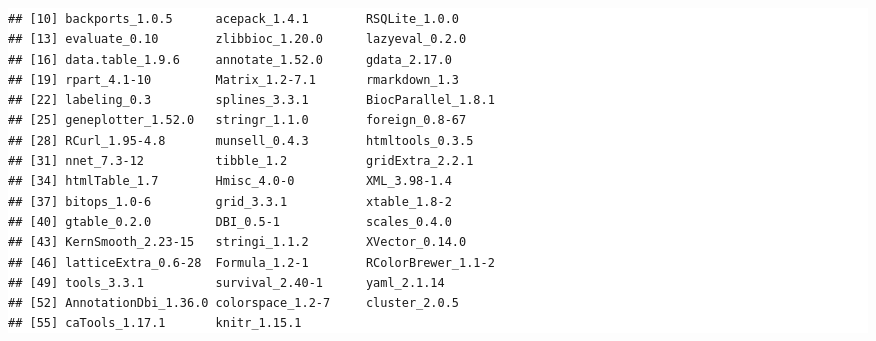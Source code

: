     ## [10] backports_1.0.5      acepack_1.4.1        RSQLite_1.0.0       
    ## [13] evaluate_0.10        zlibbioc_1.20.0      lazyeval_0.2.0      
    ## [16] data.table_1.9.6     annotate_1.52.0      gdata_2.17.0        
    ## [19] rpart_4.1-10         Matrix_1.2-7.1       rmarkdown_1.3       
    ## [22] labeling_0.3         splines_3.3.1        BiocParallel_1.8.1  
    ## [25] geneplotter_1.52.0   stringr_1.1.0        foreign_0.8-67      
    ## [28] RCurl_1.95-4.8       munsell_0.4.3        htmltools_0.3.5     
    ## [31] nnet_7.3-12          tibble_1.2           gridExtra_2.2.1     
    ## [34] htmlTable_1.7        Hmisc_4.0-0          XML_3.98-1.4        
    ## [37] bitops_1.0-6         grid_3.3.1           xtable_1.8-2        
    ## [40] gtable_0.2.0         DBI_0.5-1            scales_0.4.0        
    ## [43] KernSmooth_2.23-15   stringi_1.1.2        XVector_0.14.0      
    ## [46] latticeExtra_0.6-28  Formula_1.2-1        RColorBrewer_1.1-2  
    ## [49] tools_3.3.1          survival_2.40-1      yaml_2.1.14         
    ## [52] AnnotationDbi_1.36.0 colorspace_1.2-7     cluster_2.0.5       
    ## [55] caTools_1.17.1       knitr_1.15.1

